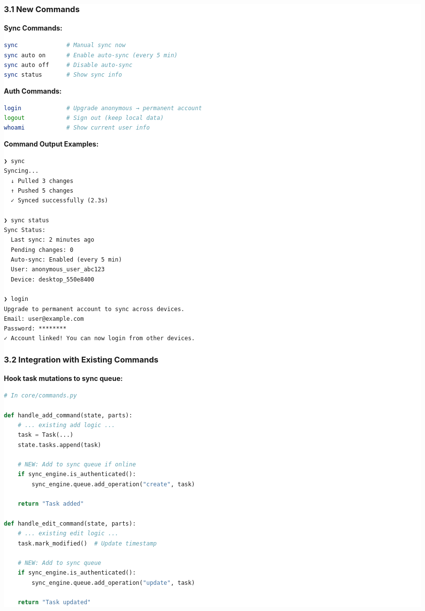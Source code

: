 ### 3.1 New Commands

**Sync Commands:**
```bash
sync              # Manual sync now
sync auto on      # Enable auto-sync (every 5 min)
sync auto off     # Disable auto-sync
sync status       # Show sync info
```

**Auth Commands:**
```bash
login             # Upgrade anonymous → permanent account
logout            # Sign out (keep local data)
whoami            # Show current user info
```

**Command Output Examples:**
```
❯ sync
Syncing...
  ↓ Pulled 3 changes
  ↑ Pushed 5 changes
  ✓ Synced successfully (2.3s)

❯ sync status
Sync Status:
  Last sync: 2 minutes ago
  Pending changes: 0
  Auto-sync: Enabled (every 5 min)
  User: anonymous_user_abc123
  Device: desktop_550e8400

❯ login
Upgrade to permanent account to sync across devices.
Email: user@example.com
Password: ********
✓ Account linked! You can now login from other devices.
```

### 3.2 Integration with Existing Commands

**Hook task mutations to sync queue:**
```python
# In core/commands.py

def handle_add_command(state, parts):
    # ... existing add logic ...
    task = Task(...)
    state.tasks.append(task)

    # NEW: Add to sync queue if online
    if sync_engine.is_authenticated():
        sync_engine.queue.add_operation("create", task)

    return "Task added"

def handle_edit_command(state, parts):
    # ... existing edit logic ...
    task.mark_modified()  # Update timestamp

    # NEW: Add to sync queue
    if sync_engine.is_authenticated():
        sync_engine.queue.add_operation("update", task)

    return "Task updated"
```